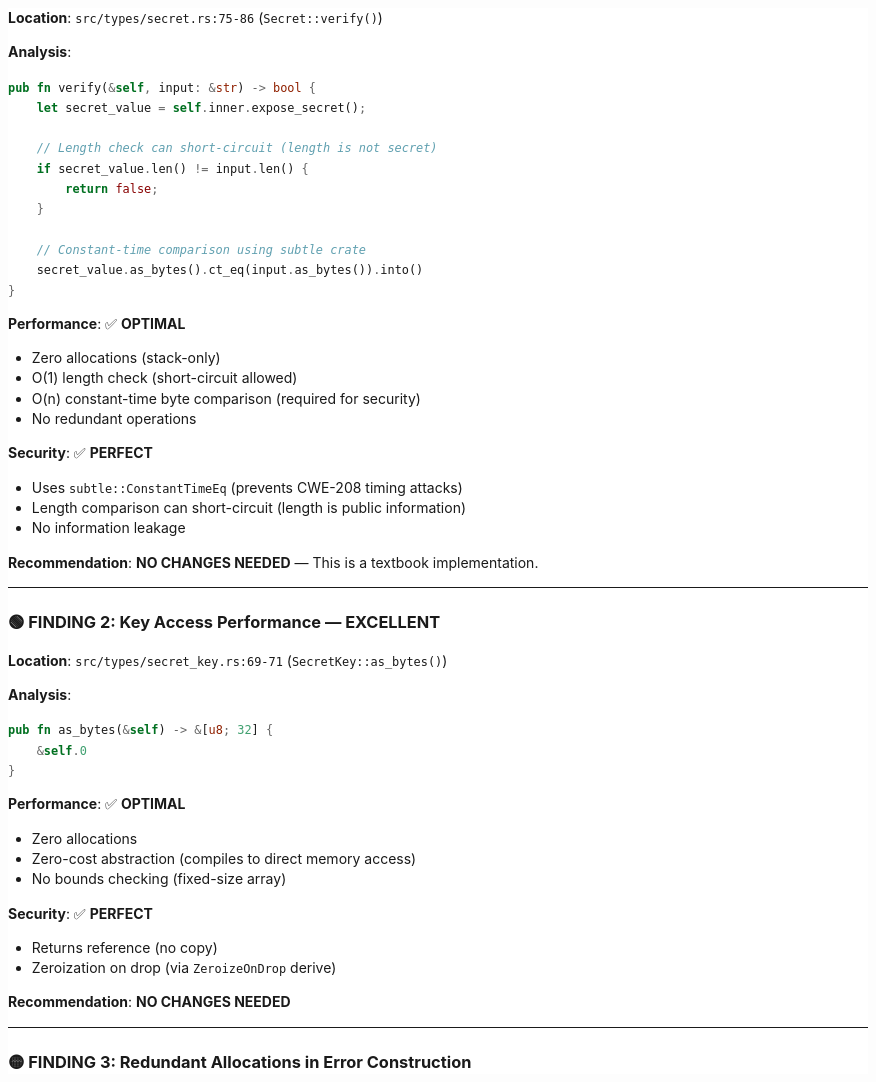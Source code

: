 **Location**: `src/types/secret.rs:75-86` (`Secret::verify()`)

**Analysis**:
```rust
pub fn verify(&self, input: &str) -> bool {
    let secret_value = self.inner.expose_secret();
    
    // Length check can short-circuit (length is not secret)
    if secret_value.len() != input.len() {
        return false;
    }
    
    // Constant-time comparison using subtle crate
    secret_value.as_bytes().ct_eq(input.as_bytes()).into()
}
```

**Performance**: ✅ **OPTIMAL**
- Zero allocations (stack-only)
- O(1) length check (short-circuit allowed)
- O(n) constant-time byte comparison (required for security)
- No redundant operations

**Security**: ✅ **PERFECT**
- Uses `subtle::ConstantTimeEq` (prevents CWE-208 timing attacks)
- Length comparison can short-circuit (length is public information)
- No information leakage

**Recommendation**: **NO CHANGES NEEDED** — This is a textbook implementation.

---

### 🟢 FINDING 2: Key Access Performance — EXCELLENT

**Location**: `src/types/secret_key.rs:69-71` (`SecretKey::as_bytes()`)

**Analysis**:
```rust
pub fn as_bytes(&self) -> &[u8; 32] {
    &self.0
}
```

**Performance**: ✅ **OPTIMAL**
- Zero allocations
- Zero-cost abstraction (compiles to direct memory access)
- No bounds checking (fixed-size array)

**Security**: ✅ **PERFECT**
- Returns reference (no copy)
- Zeroization on drop (via `ZeroizeOnDrop` derive)

**Recommendation**: **NO CHANGES NEEDED**

---

### 🟡 FINDING 3: Redundant Allocations in Error Construction
